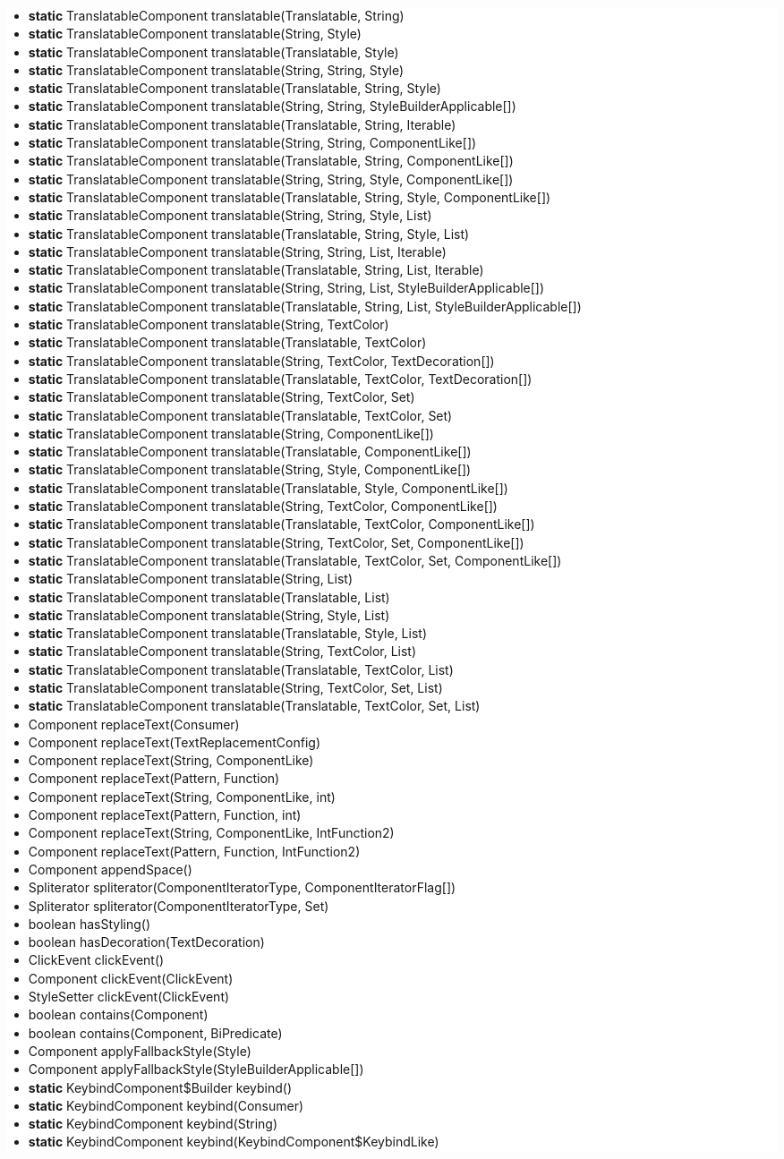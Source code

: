 - **static** TranslatableComponent translatable(Translatable, String)
- **static** TranslatableComponent translatable(String, Style)
- **static** TranslatableComponent translatable(Translatable, Style)
- **static** TranslatableComponent translatable(String, String, Style)
- **static** TranslatableComponent translatable(Translatable, String, Style)
- **static** TranslatableComponent translatable(String, String, StyleBuilderApplicable[])
- **static** TranslatableComponent translatable(Translatable, String, Iterable)
- **static** TranslatableComponent translatable(String, String, ComponentLike[])
- **static** TranslatableComponent translatable(Translatable, String, ComponentLike[])
- **static** TranslatableComponent translatable(String, String, Style, ComponentLike[])
- **static** TranslatableComponent translatable(Translatable, String, Style, ComponentLike[])
- **static** TranslatableComponent translatable(String, String, Style, List)
- **static** TranslatableComponent translatable(Translatable, String, Style, List)
- **static** TranslatableComponent translatable(String, String, List, Iterable)
- **static** TranslatableComponent translatable(Translatable, String, List, Iterable)
- **static** TranslatableComponent translatable(String, String, List, StyleBuilderApplicable[])
- **static** TranslatableComponent translatable(Translatable, String, List, StyleBuilderApplicable[])
- **static** TranslatableComponent translatable(String, TextColor)
- **static** TranslatableComponent translatable(Translatable, TextColor)
- **static** TranslatableComponent translatable(String, TextColor, TextDecoration[])
- **static** TranslatableComponent translatable(Translatable, TextColor, TextDecoration[])
- **static** TranslatableComponent translatable(String, TextColor, Set)
- **static** TranslatableComponent translatable(Translatable, TextColor, Set)
- **static** TranslatableComponent translatable(String, ComponentLike[])
- **static** TranslatableComponent translatable(Translatable, ComponentLike[])
- **static** TranslatableComponent translatable(String, Style, ComponentLike[])
- **static** TranslatableComponent translatable(Translatable, Style, ComponentLike[])
- **static** TranslatableComponent translatable(String, TextColor, ComponentLike[])
- **static** TranslatableComponent translatable(Translatable, TextColor, ComponentLike[])
- **static** TranslatableComponent translatable(String, TextColor, Set, ComponentLike[])
- **static** TranslatableComponent translatable(Translatable, TextColor, Set, ComponentLike[])
- **static** TranslatableComponent translatable(String, List)
- **static** TranslatableComponent translatable(Translatable, List)
- **static** TranslatableComponent translatable(String, Style, List)
- **static** TranslatableComponent translatable(Translatable, Style, List)
- **static** TranslatableComponent translatable(String, TextColor, List)
- **static** TranslatableComponent translatable(Translatable, TextColor, List)
- **static** TranslatableComponent translatable(String, TextColor, Set, List)
- **static** TranslatableComponent translatable(Translatable, TextColor, Set, List)
- Component replaceText(Consumer)
- Component replaceText(TextReplacementConfig)
- Component replaceText(String, ComponentLike)
- Component replaceText(Pattern, Function)
- Component replaceText(String, ComponentLike, int)
- Component replaceText(Pattern, Function, int)
- Component replaceText(String, ComponentLike, IntFunction2)
- Component replaceText(Pattern, Function, IntFunction2)
- Component appendSpace()
- Spliterator spliterator(ComponentIteratorType, ComponentIteratorFlag[])
- Spliterator spliterator(ComponentIteratorType, Set)
- boolean hasStyling()
- boolean hasDecoration(TextDecoration)
- ClickEvent clickEvent()
- Component clickEvent(ClickEvent)
- StyleSetter clickEvent(ClickEvent)
- boolean contains(Component)
- boolean contains(Component, BiPredicate)
- Component applyFallbackStyle(Style)
- Component applyFallbackStyle(StyleBuilderApplicable[])
- **static** KeybindComponent$Builder keybind()
- **static** KeybindComponent keybind(Consumer)
- **static** KeybindComponent keybind(String)
- **static** KeybindComponent keybind(KeybindComponent$KeybindLike)